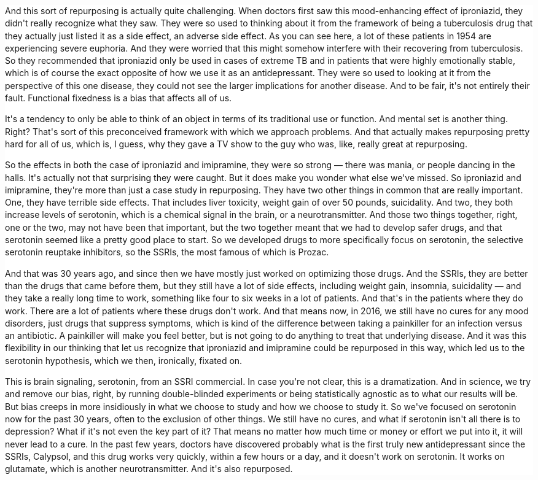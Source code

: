 And this sort of repurposing is actually quite challenging. When doctors first saw this
mood-enhancing effect of iproniazid, they didn't really recognize what they saw. They were
so used to thinking about it from the framework of being a tuberculosis drug that they
actually just listed it as a side effect, an adverse side effect. As you can see here, a
lot of these patients in 1954 are experiencing severe euphoria. And they were worried that
this might somehow interfere with their recovering from tuberculosis. So they recommended
that iproniazid only be used in cases of extreme TB and in patients that were highly
emotionally stable, which is of course the exact opposite of how we use it as an
antidepressant. They were so used to looking at it from the perspective of this one
disease, they could not see the larger implications for another disease. And to be fair,
it's not entirely their fault. Functional fixedness is a bias that affects all of
us.

It's a tendency to only be able to think of an object in terms of its traditional use or
function. And mental set is another thing. Right? That's sort of this preconceived
framework with which we approach problems. And that actually makes repurposing pretty hard
for all of us, which is, I guess, why they gave a TV show to the guy who was, like, really
great at repurposing.

So the effects in both the case of iproniazid and imipramine, they were so strong — there
was mania, or people dancing in the halls. It's actually not that surprising they were
caught. But it does make you wonder what else we've missed. So iproniazid and imipramine,
they're more than just a case study in repurposing. They have two other things in common
that are really important. One, they have terrible side effects. That includes liver
toxicity, weight gain of over 50 pounds, suicidality. And two, they both increase levels
of serotonin, which is a chemical signal in the brain, or a neurotransmitter. And those
two things together, right, one or the two, may not have been that important, but the two
together meant that we had to develop safer drugs, and that serotonin seemed like a pretty
good place to start. So we developed drugs to more specifically focus on serotonin, the
selective serotonin reuptake inhibitors, so the SSRIs, the most famous of which is
Prozac.

And that was 30 years ago, and since then we have mostly just worked on optimizing those
drugs. And the SSRIs, they are better than the drugs that came before them, but they still
have a lot of side effects, including weight gain, insomnia, suicidality — and they take a
really long time to work, something like four to six weeks in a lot of patients. And
that's in the patients where they do work. There are a lot of patients where these drugs
don't work. And that means now, in 2016, we still have no cures for any mood disorders,
just drugs that suppress symptoms, which is kind of the difference between taking a
painkiller for an infection versus an antibiotic. A painkiller will make you feel better,
but is not going to do anything to treat that underlying disease. And it was this
flexibility in our thinking that let us recognize that iproniazid and imipramine could be
repurposed in this way, which led us to the serotonin hypothesis, which we then,
ironically, fixated on.

This is brain signaling, serotonin, from an SSRI commercial. In case you're not clear,
this is a dramatization. And in science, we try and remove our bias, right, by running
double-blinded experiments or being statistically agnostic as to what our results will be.
But bias creeps in more insidiously in what we choose to study and how we choose to study
it. So we've focused on serotonin now for the past 30 years, often to the exclusion of
other things. We still have no cures, and what if serotonin isn't all there is to
depression? What if it's not even the key part of it? That means no matter how much time
or money or effort we put into it, it will never lead to a cure. In the past few years,
doctors have discovered probably what is the first truly new antidepressant since the
SSRIs, Calypsol, and this drug works very quickly, within a few hours or a day, and it
doesn't work on serotonin. It works on glutamate, which is another neurotransmitter. And
it's also repurposed.
